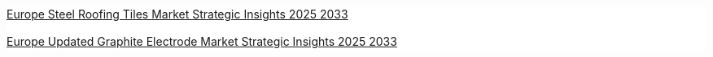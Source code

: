 <a href=https://www.linkedin.com/pulse/europe-steel-roofing-tiles-market-business-senario-outlook-r3ref/>Europe Steel Roofing Tiles Market Strategic Insights 2025   2033</a>

<a href=https://www.linkedin.com/pulse/europe-updated-graphite-electrode-market-segmented-vvocf/>Europe Updated Graphite Electrode Market Strategic Insights 2025   2033</a>